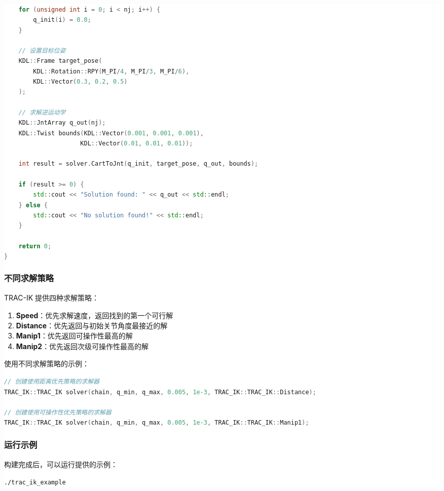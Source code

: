 ```cpp
    for (unsigned int i = 0; i < nj; i++) {
        q_init(i) = 0.0;
    }
    
    // 设置目标位姿
    KDL::Frame target_pose(
        KDL::Rotation::RPY(M_PI/4, M_PI/3, M_PI/6),
        KDL::Vector(0.3, 0.2, 0.5)
    );
    
    // 求解逆运动学
    KDL::JntArray q_out(nj);
    KDL::Twist bounds(KDL::Vector(0.001, 0.001, 0.001),
                     KDL::Vector(0.01, 0.01, 0.01));
    
    int result = solver.CartToJnt(q_init, target_pose, q_out, bounds);
    
    if (result >= 0) {
        std::cout << "Solution found: " << q_out << std::endl;
    } else {
        std::cout << "No solution found!" << std::endl;
    }
    
    return 0;
}
```

### 不同求解策略

TRAC-IK 提供四种求解策略：

1. **Speed**：优先求解速度，返回找到的第一个可行解
2. **Distance**：优先返回与初始关节角度最接近的解
3. **Manip1**：优先返回可操作性最高的解
4. **Manip2**：优先返回次级可操作性最高的解

使用不同求解策略的示例：

```cpp
// 创建使用距离优先策略的求解器
TRAC_IK::TRAC_IK solver(chain, q_min, q_max, 0.005, 1e-3, TRAC_IK::TRAC_IK::Distance);

// 创建使用可操作性优先策略的求解器
TRAC_IK::TRAC_IK solver(chain, q_min, q_max, 0.005, 1e-3, TRAC_IK::TRAC_IK::Manip1);
```

### 运行示例

构建完成后，可以运行提供的示例：

```bash
./trac_ik_example
```
